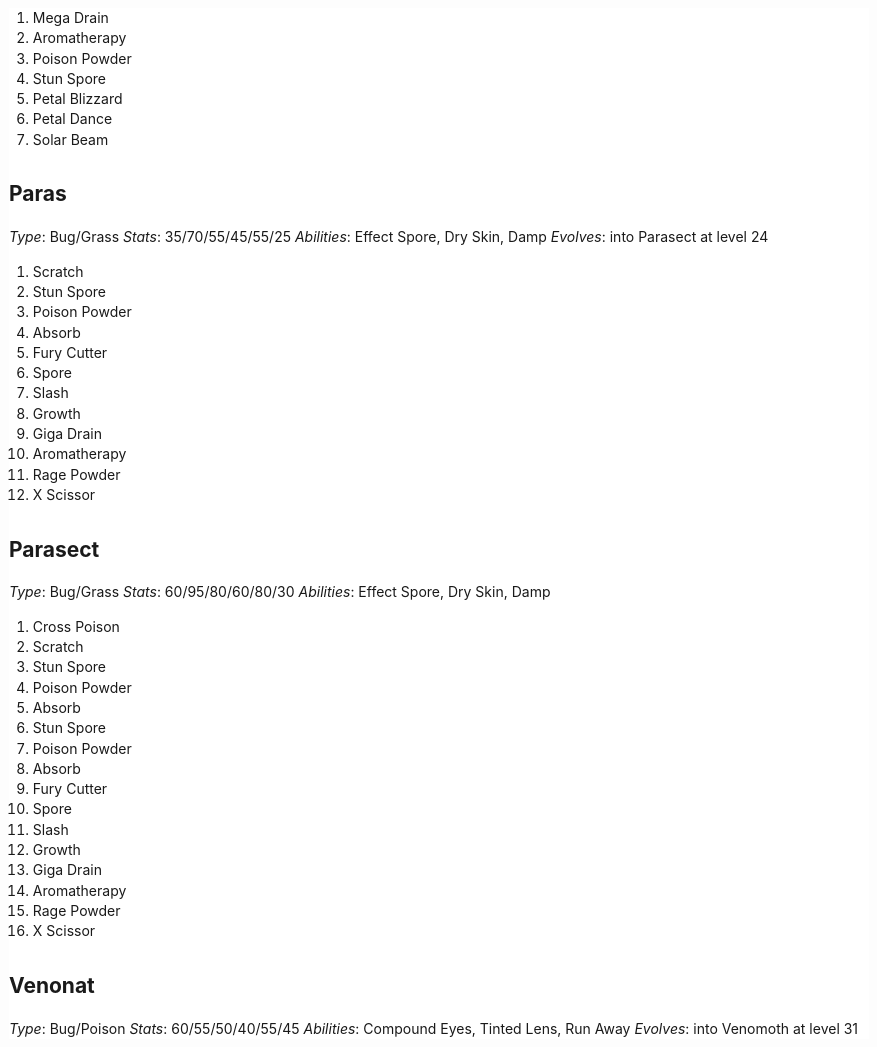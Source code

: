  1. Mega Drain
 1. Aromatherapy
 1. Poison Powder
 1. Stun Spore
49. Petal Blizzard
59. Petal Dance
69. Solar Beam

## Paras
_Type_: Bug/Grass
_Stats_: 35/70/55/45/55/25
_Abilities_: Effect Spore, Dry Skin, Damp
_Evolves_: into Parasect at level 24

 1. Scratch
 6. Stun Spore
 6. Poison Powder
11. Absorb
17. Fury Cutter
22. Spore
27. Slash
33. Growth
38. Giga Drain
43. Aromatherapy
49. Rage Powder
54. X Scissor

## Parasect
_Type_: Bug/Grass
_Stats_: 60/95/80/60/80/30
_Abilities_: Effect Spore, Dry Skin, Damp

 1. Cross Poison
 1. Scratch
 1. Stun Spore
 1. Poison Powder
 1. Absorb
 6. Stun Spore
 6. Poison Powder
11. Absorb
17. Fury Cutter
22. Spore
29. Slash
37. Growth
44. Giga Drain
51. Aromatherapy
59. Rage Powder
66. X Scissor

## Venonat
_Type_: Bug/Poison
_Stats_: 60/55/50/40/55/45
_Abilities_: Compound Eyes, Tinted Lens, Run Away
_Evolves_: into Venomoth at level 31
